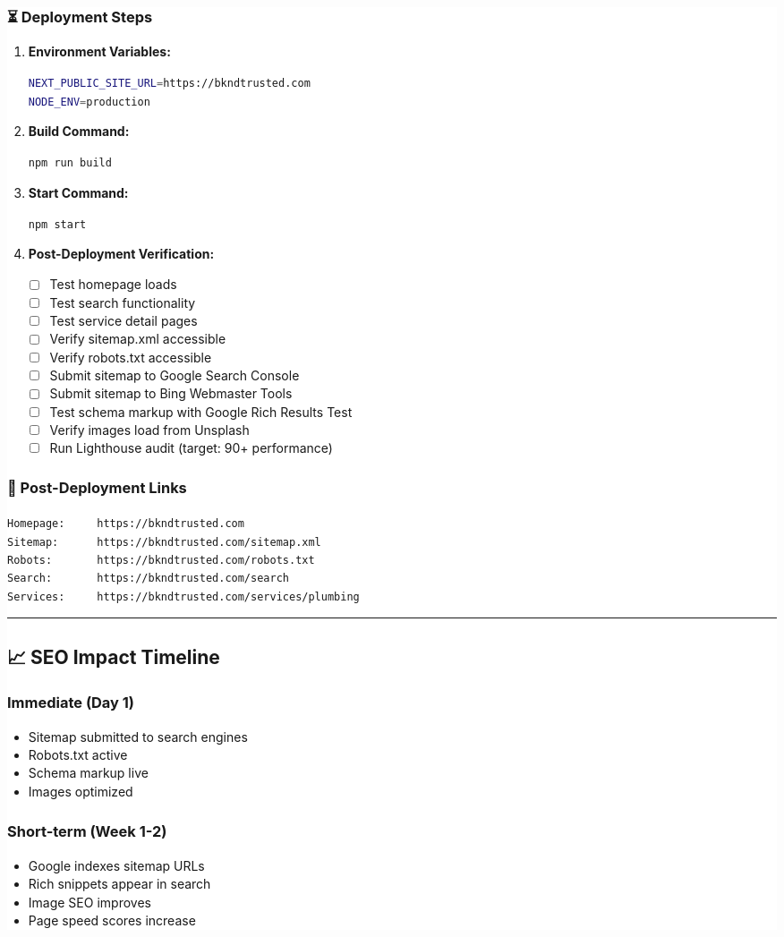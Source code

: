 ### ⏳ Deployment Steps
1. **Environment Variables:**
   ```bash
   NEXT_PUBLIC_SITE_URL=https://bkndtrusted.com
   NODE_ENV=production
   ```

2. **Build Command:**
   ```bash
   npm run build
   ```

3. **Start Command:**
   ```bash
   npm start
   ```

4. **Post-Deployment Verification:**
   - [ ] Test homepage loads
   - [ ] Test search functionality
   - [ ] Test service detail pages
   - [ ] Verify sitemap.xml accessible
   - [ ] Verify robots.txt accessible
   - [ ] Submit sitemap to Google Search Console
   - [ ] Submit sitemap to Bing Webmaster Tools
   - [ ] Test schema markup with Google Rich Results Test
   - [ ] Verify images load from Unsplash
   - [ ] Run Lighthouse audit (target: 90+ performance)

### 🔗 Post-Deployment Links
```
Homepage:     https://bkndtrusted.com
Sitemap:      https://bkndtrusted.com/sitemap.xml
Robots:       https://bkndtrusted.com/robots.txt
Search:       https://bkndtrusted.com/search
Services:     https://bkndtrusted.com/services/plumbing
```

---

## 📈 SEO Impact Timeline

### Immediate (Day 1)
- Sitemap submitted to search engines
- Robots.txt active
- Schema markup live
- Images optimized

### Short-term (Week 1-2)
- Google indexes sitemap URLs
- Rich snippets appear in search
- Image SEO improves
- Page speed scores increase
